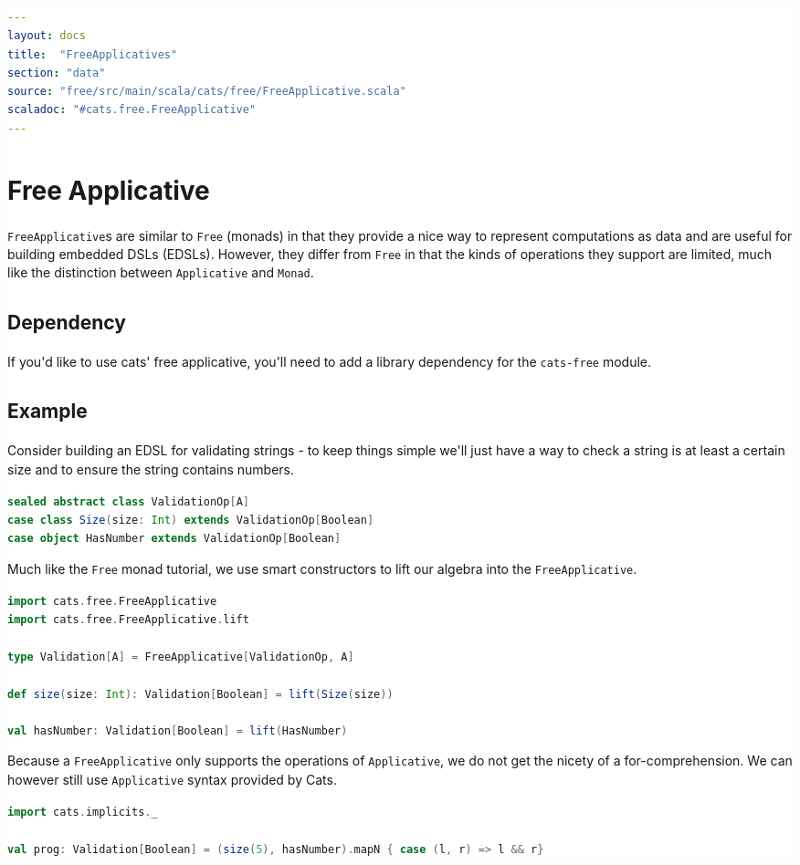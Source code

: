 ```yaml
---
layout: docs
title:  "FreeApplicatives"
section: "data"
source: "free/src/main/scala/cats/free/FreeApplicative.scala"
scaladoc: "#cats.free.FreeApplicative"
---
```

# Free Applicative

`FreeApplicative`s are similar to `Free` (monads) in that they provide a nice way to represent
computations as data and are useful for building embedded DSLs (EDSLs). However, they differ
from `Free` in that the kinds of operations they support are limited, much like the distinction
between `Applicative` and `Monad`.

## Dependency

If you'd like to use cats' free applicative, you'll need to add a library dependency
for the `cats-free` module.

## Example
Consider building an EDSL for validating strings - to keep things simple we'll just have
a way to check a string is at least a certain size and to ensure the string contains numbers.

```scala mdoc:silent
sealed abstract class ValidationOp[A]
case class Size(size: Int) extends ValidationOp[Boolean]
case object HasNumber extends ValidationOp[Boolean]
```

Much like the `Free` monad tutorial, we use smart constructors to lift our algebra into the `FreeApplicative`.

```scala mdoc:silent
import cats.free.FreeApplicative
import cats.free.FreeApplicative.lift

type Validation[A] = FreeApplicative[ValidationOp, A]

def size(size: Int): Validation[Boolean] = lift(Size(size))

val hasNumber: Validation[Boolean] = lift(HasNumber)
```

Because a `FreeApplicative` only supports the operations of `Applicative`, we do not get the nicety
of a for-comprehension. We can however still use `Applicative` syntax provided by Cats.

```scala mdoc:silent
import cats.implicits._

val prog: Validation[Boolean] = (size(5), hasNumber).mapN { case (l, r) => l && r}
```
